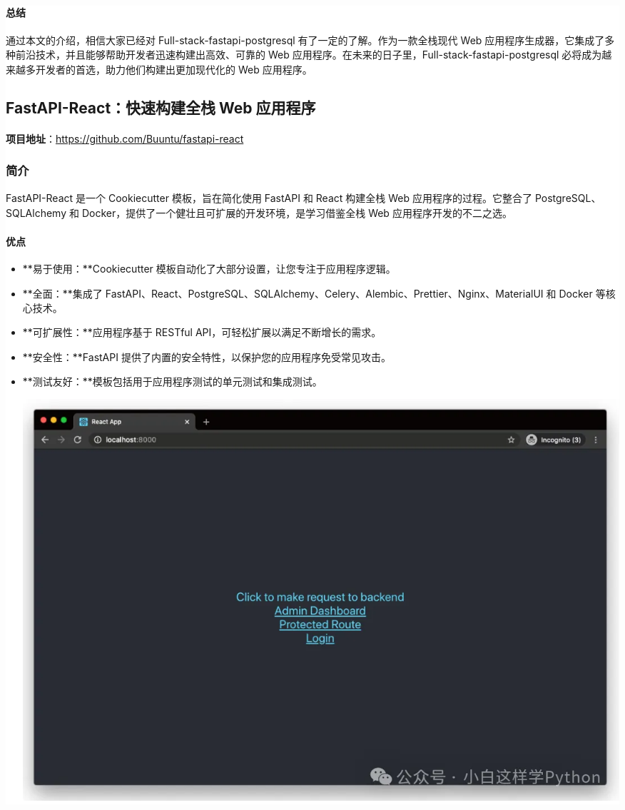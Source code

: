 #### 总结

通过本文的介绍，相信大家已经对 Full-stack-fastapi-postgresql 有了一定的了解。作为一款全栈现代 Web 应用程序生成器，它集成了多种前沿技术，并且能够帮助开发者迅速构建出高效、可靠的 Web 应用程序。在未来的日子里，Full-stack-fastapi-postgresql 必将成为越来越多开发者的首选，助力他们构建出更加现代化的 Web 应用程序。

## FastAPI-React：快速构建全栈 Web 应用程序

**项目地址**：https://github.com/Buuntu/fastapi-react

### 简介

FastAPI-React 是一个 Cookiecutter 模板，旨在简化使用 FastAPI 和 React 构建全栈 Web 应用程序的过程。它整合了 PostgreSQL、SQLAlchemy 和 Docker，提供了一个健壮且可扩展的开发环境，是学习借鉴全栈 Web 应用程序开发的不二之选。

#### 优点

- **易于使用：**Cookiecutter 模板自动化了大部分设置，让您专注于应用程序逻辑。

- **全面：**集成了 FastAPI、React、PostgreSQL、SQLAlchemy、Celery、Alembic、Prettier、Nginx、MaterialUI 和 Docker 等核心技术。

- **可扩展性：**应用程序基于 RESTful API，可轻松扩展以满足不断增长的需求。

- **安全性：**FastAPI 提供了内置的安全特性，以保护您的应用程序免受常见攻击。

- **测试友好：**模板包括用于应用程序测试的单元测试和集成测试。

  ![图片](./Python框架.assets/640-1714232100420-306.webp)

